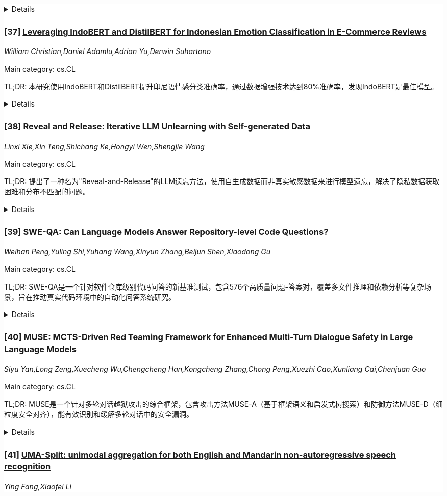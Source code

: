 
<details><summary>Details</summary></details>


### [37] [Leveraging IndoBERT and DistilBERT for Indonesian Emotion Classification in E-Commerce Reviews](https://arxiv.org/abs/2509.14611)
*William Christian,Daniel Adamlu,Adrian Yu,Derwin Suhartono*

Main category: cs.CL

TL;DR: 本研究使用IndoBERT和DistilBERT提升印尼语情感分类准确率，通过数据增强技术达到80%准确率，发现IndoBERT是最佳模型。


<details><summary>Details</summary></details>


### [38] [Reveal and Release: Iterative LLM Unlearning with Self-generated Data](https://arxiv.org/abs/2509.14624)
*Linxi Xie,Xin Teng,Shichang Ke,Hongyi Wen,Shengjie Wang*

Main category: cs.CL

TL;DR: 提出了一种名为"Reveal-and-Release"的LLM遗忘方法，使用自生成数据而非真实敏感数据来进行模型遗忘，解决了隐私数据获取困难和分布不匹配的问题。


<details><summary>Details</summary></details>


### [39] [SWE-QA: Can Language Models Answer Repository-level Code Questions?](https://arxiv.org/abs/2509.14635)
*Weihan Peng,Yuling Shi,Yuhang Wang,Xinyun Zhang,Beijun Shen,Xiaodong Gu*

Main category: cs.CL

TL;DR: SWE-QA是一个针对软件仓库级别代码问答的新基准测试，包含576个高质量问题-答案对，覆盖多文件推理和依赖分析等复杂场景，旨在推动真实代码环境中的自动化问答系统研究。


<details><summary>Details</summary></details>


### [40] [MUSE: MCTS-Driven Red Teaming Framework for Enhanced Multi-Turn Dialogue Safety in Large Language Models](https://arxiv.org/abs/2509.14651)
*Siyu Yan,Long Zeng,Xuecheng Wu,Chengcheng Han,Kongcheng Zhang,Chong Peng,Xuezhi Cao,Xunliang Cai,Chenjuan Guo*

Main category: cs.CL

TL;DR: MUSE是一个针对多轮对话越狱攻击的综合框架，包含攻击方法MUSE-A（基于框架语义和启发式树搜索）和防御方法MUSE-D（细粒度安全对齐），能有效识别和缓解多轮对话中的安全漏洞。


<details><summary>Details</summary></details>


### [41] [UMA-Split: unimodal aggregation for both English and Mandarin non-autoregressive speech recognition](https://arxiv.org/abs/2509.14653)
*Ying Fang,Xiaofei Li*
